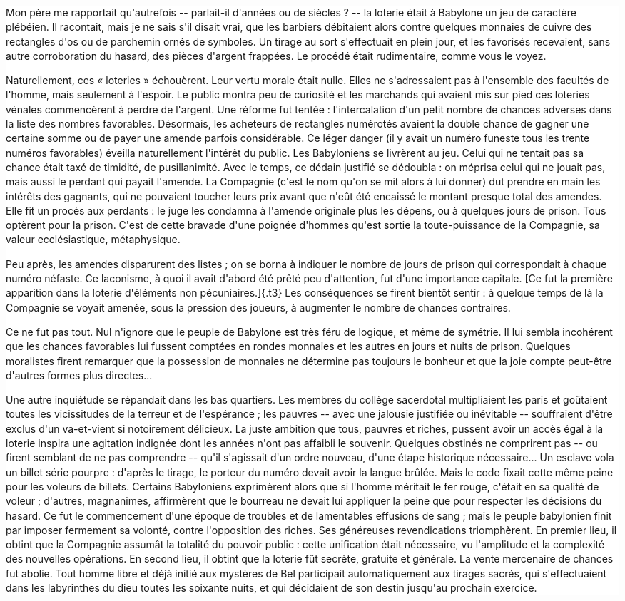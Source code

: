 Mon père me rapportait qu'autrefois -- parlait-il d'années ou de siècles ? -- la loterie était à Babylone un jeu de caractère plébéien. Il racontait, mais je ne sais s'il disait vrai, que les barbiers débitaient alors contre quelques monnaies de cuivre des rectangles d'os ou de parchemin ornés de symboles. Un tirage au sort s'effectuait en plein jour, et les favorisés recevaient, sans autre corroboration du hasard, des pièces d'argent frappées. Le procédé était rudimentaire, comme vous le voyez.

Naturellement, ces « loteries » échouèrent. Leur vertu morale était nulle. Elles ne s'adressaient pas à l'ensemble des facultés de l'homme, mais seulement à l'espoir. Le public montra peu de curiosité et les marchands qui avaient mis sur pied ces loteries vénales commencèrent à perdre de l'argent. Une réforme fut tentée : l'intercalation d'un petit nombre de chances adverses dans la liste des nombres favorables. Désormais, les acheteurs de rectangles numérotés avaient la double chance de gagner une certaine somme ou de payer une amende parfois considérable. Ce léger danger (il y avait un numéro funeste tous les trente numéros favorables) éveilla naturellement l'intérêt du public. Les Babyloniens se livrèrent au jeu. Celui qui ne tentait pas sa chance était taxé de timidité, de pusillanimité. Avec le temps, ce dédain justifié se dédoubla : on méprisa celui qui ne jouait pas, mais aussi le perdant qui payait l'amende. La Compagnie (c'est le nom qu'on se mit alors à lui donner) dut prendre en main les intérêts des gagnants, qui ne pouvaient toucher leurs prix avant que n'eût été encaissé le montant presque total des amendes. Elle fit un procès aux perdants : le juge les condamna à l'amende originale plus les dépens, ou à quelques jours de prison. Tous optèrent pour la prison. C'est de cette bravade d'une poignée d'hommes qu'est sortie la toute-puissance de la Compagnie, sa valeur ecclésiastique, métaphysique.

Peu après, les amendes disparurent des listes ; on se borna à indiquer le nombre de jours de prison qui correspondait à chaque numéro néfaste. Ce laconisme, à quoi il avait d'abord été prêté peu d'attention, fut d'une importance capitale. [Ce fut la première apparition dans la loterie d'éléments non pécuniaires.]{.t3} Les conséquences se firent bientôt sentir : à quelque temps de là la Compagnie se voyait amenée, sous la pression des joueurs, à augmenter le nombre de chances contraires.

Ce ne fut pas tout. Nul n'ignore que le peuple de Babylone est très féru de logique, et même de symétrie. Il lui sembla incohérent que les chances favorables lui fussent comptées en rondes monnaies et les autres en jours et nuits de prison. Quelques moralistes firent remarquer que la possession de monnaies ne détermine pas toujours le bonheur et que la joie compte peut-être d'autres formes plus directes...

Une autre inquiétude se répandait dans les bas quartiers. Les membres du collège sacerdotal multipliaient les paris et goûtaient toutes les vicissitudes de la terreur et de l'espérance ; les pauvres -- avec une jalousie justifiée ou inévitable -- souffraient d'être exclus d'un va-et-vient si notoirement délicieux. La juste ambition que tous, pauvres et riches, pussent avoir un accès égal à la loterie inspira une agitation indignée dont les années n'ont pas affaibli le souvenir. Quelques obstinés ne comprirent pas -- ou firent semblant de ne pas comprendre -- qu'il s'agissait d'un ordre nouveau, d'une étape historique nécessaire... Un esclave vola un billet série pourpre : d'après le tirage, le porteur du numéro devait avoir la langue brûlée. Mais le code fixait cette même peine pour les voleurs de billets. Certains Babyloniens exprimèrent alors que si l'homme méritait le fer rouge, c'était en sa qualité de voleur ; d'autres, magnanimes, affirmèrent que le bourreau ne devait lui appliquer la peine que pour respecter les décisions du hasard. Ce fut le commencement d'une époque de troubles et de lamentables effusions de sang ; mais le peuple babylonien finit par imposer fermement sa volonté, contre l'opposition des riches. Ses généreuses revendications triomphèrent. En premier lieu, il obtint que la Compagnie assumât la totalité du pouvoir public : cette unification était nécessaire, vu l'amplitude et la complexité des nouvelles opérations. En second lieu, il obtint que la loterie fût secrète, gratuite et générale. La vente mercenaire de chances fut abolie. Tout homme libre et déjà initié aux mystères de Bel participait automatiquement aux tirages sacrés, qui s'effectuaient dans les labyrinthes du dieu toutes les soixante nuits, et qui décidaient de son destin jusqu'au prochain exercice.

